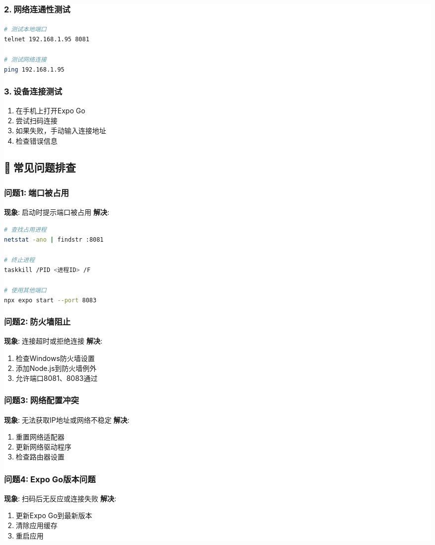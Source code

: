 ### 2. 网络连通性测试
```bash
# 测试本地端口
telnet 192.168.1.95 8081

# 测试网络连接
ping 192.168.1.95
```

### 3. 设备连接测试
1. 在手机上打开Expo Go
2. 尝试扫码连接
3. 如果失败，手动输入连接地址
4. 检查错误信息

## 🚨 常见问题排查

### 问题1: 端口被占用
**现象**: 启动时提示端口被占用
**解决**: 
```bash
# 查找占用进程
netstat -ano | findstr :8081

# 终止进程
taskkill /PID <进程ID> /F

# 使用其他端口
npx expo start --port 8083
```

### 问题2: 防火墙阻止
**现象**: 连接超时或拒绝连接
**解决**:
1. 检查Windows防火墙设置
2. 添加Node.js到防火墙例外
3. 允许端口8081、8083通过

### 问题3: 网络配置冲突
**现象**: 无法获取IP地址或网络不稳定
**解决**:
1. 重置网络适配器
2. 更新网络驱动程序
3. 检查路由器设置

### 问题4: Expo Go版本问题
**现象**: 扫码后无反应或连接失败
**解决**:
1. 更新Expo Go到最新版本
2. 清除应用缓存
3. 重启应用
